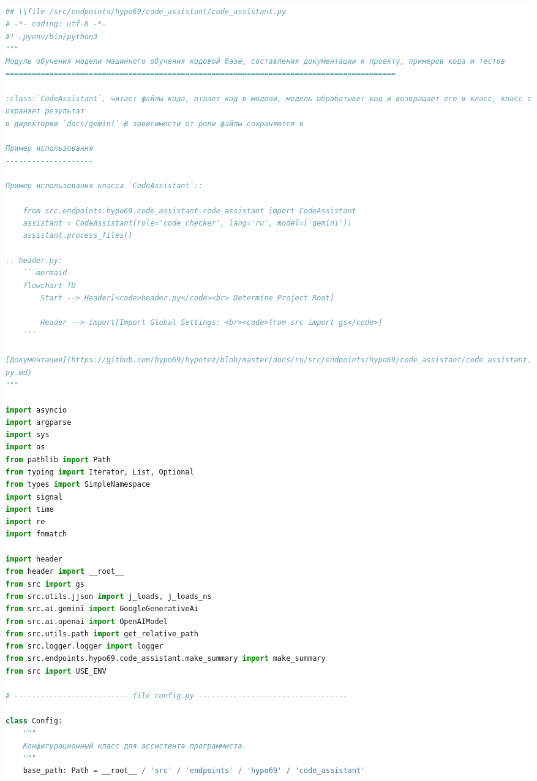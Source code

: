 ```python
## \\file /src/endpoints/hypo69/code_assistant/code_assistant.py
# -*- coding: utf-8 -*-
#! .pyenv/bin/python3
"""
Модуль обучения модели машинного обучения кодовой базе, составления документации к проекту, примеров кода и тестов
=========================================================================================

:class:`CodeAssistant`, читает файлы кода, отдает код в модели, модель обрабатывет код и возвращает его в класс, класс сохраняет результат
в директории `docs/gemini` В зависимости от роли файлы сохраняются в 

Пример использования
--------------------

Пример использования класса `CodeAssistant`::

    from src.endpoints.hypo69.code_assistant.code_assistant import CodeAssistant
    assistant = CodeAssistant(role='code_checker', lang='ru', model=['gemini'])
    assistant.process_files()

.. header.py:
    ```mermaid
    flowchart TD
        Start --> Header[<code>header.py</code><br> Determine Project Root]

        Header --> import[Import Global Settings: <br><code>from src import gs</code>] 
    ```

[Документация](https://github.com/hypo69/hypotez/blob/master/docs/ru/src/endpoints/hypo69/code_assistant/code_assistant.py.md)
"""

import asyncio
import argparse
import sys
import os
from pathlib import Path
from typing import Iterator, List, Optional
from types import SimpleNamespace
import signal
import time
import re
import fnmatch

import header
from header import __root__
from src import gs
from src.utils.jjson import j_loads, j_loads_ns
from src.ai.gemini import GoogleGenerativeAi
from src.ai.openai import OpenAIModel
from src.utils.path import get_relative_path
from src.logger.logger import logger
from src.endpoints.hypo69.code_assistant.make_summary import make_summary
from src import USE_ENV

# -------------------------- file config.py ----------------------------------

class Config:
    """
    Конфигурационный класс для ассистента программиста.
    """
    base_path: Path = __root__ / 'src' / 'endpoints' / 'hypo69' / 'code_assistant'
```